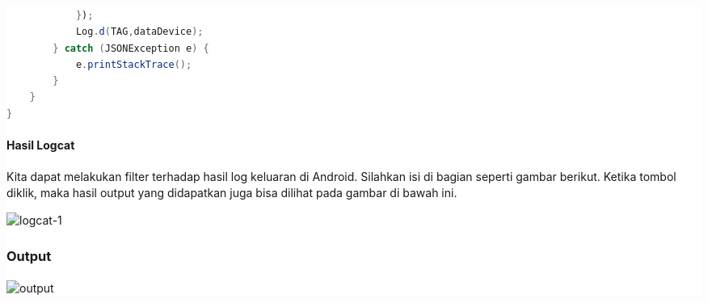 ```java
            });
            Log.d(TAG,dataDevice);
        } catch (JSONException e) {
            e.printStackTrace();
        }
    }
}
```

#### Hasil Logcat
Kita dapat melakukan filter terhadap hasil log keluaran di Android. Silahkan isi di bagian seperti gambar berikut. Ketika tombol diklik, maka hasil output yang didapatkan juga bisa dilihat pada gambar di bawah ini.

![logcat-1](https://antares.id/assets/img/android-library-tutorial-13.png)

### Output
![output](https://antares.id/assets/img/nbiot-android.png)
